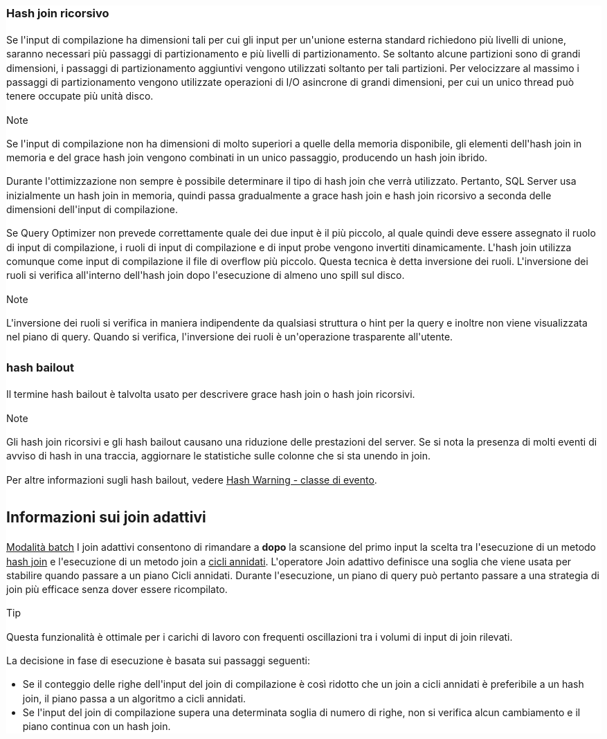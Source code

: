 ### <a name="recursive_hash"></a> Hash join ricorsivo
Se l'input di compilazione ha dimensioni tali per cui gli input per un'unione esterna standard richiedono più livelli di unione, saranno necessari più passaggi di partizionamento e più livelli di partizionamento. Se soltanto alcune partizioni sono di grandi dimensioni, i passaggi di partizionamento aggiuntivi vengono utilizzati soltanto per tali partizioni. Per velocizzare al massimo i passaggi di partizionamento vengono utilizzate operazioni di I/O asincrone di grandi dimensioni, per cui un unico thread può tenere occupate più unità disco.    

> [!NOTE]
> Se l'input di compilazione non ha dimensioni di molto superiori a quelle della memoria disponibile, gli elementi dell'hash join in memoria e del grace hash join vengono combinati in un unico passaggio, producendo un hash join ibrido.   

Durante l'ottimizzazione non sempre è possibile determinare il tipo di hash join che verrà utilizzato. Pertanto, SQL Server usa inizialmente un hash join in memoria, quindi passa gradualmente a grace hash join e hash join ricorsivo a seconda delle dimensioni dell'input di compilazione.    

Se Query Optimizer non prevede correttamente quale dei due input è il più piccolo, al quale quindi deve essere assegnato il ruolo di input di compilazione, i ruoli di input di compilazione e di input probe vengono invertiti dinamicamente. L'hash join utilizza comunque come input di compilazione il file di overflow più piccolo. Questa tecnica è detta inversione dei ruoli. L'inversione dei ruoli si verifica all'interno dell'hash join dopo l'esecuzione di almeno uno spill sul disco.     

> [!NOTE]
> L'inversione dei ruoli si verifica in maniera indipendente da qualsiasi struttura o hint per la query e inoltre non viene visualizzata nel piano di query. Quando si verifica, l'inversione dei ruoli è un'operazione trasparente all'utente.

### <a name="hash_bailout"></a> hash bailout
Il termine hash bailout è talvolta usato per descrivere grace hash join o hash join ricorsivi.    

> [!NOTE]
> Gli hash join ricorsivi e gli hash bailout causano una riduzione delle prestazioni del server. Se si nota la presenza di molti eventi di avviso di hash in una traccia, aggiornare le statistiche sulle colonne che si sta unendo in join.    

Per altre informazioni sugli hash bailout, vedere [Hash Warning - classe di evento](../../relational-databases/event-classes/hash-warning-event-class.md).    

## <a name="adaptive"></a> Informazioni sui join adattivi
[Modalità batch](../../relational-databases/query-processing-architecture-guide.md#batch-mode-execution) I join adattivi consentono di rimandare a **dopo** la scansione del primo input la scelta tra l'esecuzione di un metodo [hash join](#hash) e l'esecuzione di un metodo join a [cicli annidati](#nested_loops). L'operatore Join adattivo definisce una soglia che viene usata per stabilire quando passare a un piano Cicli annidati. Durante l'esecuzione, un piano di query può pertanto passare a una strategia di join più efficace senza dover essere ricompilato. 

> [!TIP]
> Questa funzionalità è ottimale per i carichi di lavoro con frequenti oscillazioni tra i volumi di input di join rilevati.

La decisione in fase di esecuzione è basata sui passaggi seguenti:
-  Se il conteggio delle righe dell'input del join di compilazione è così ridotto che un join a cicli annidati è preferibile a un hash join, il piano passa a un algoritmo a cicli annidati.
-  Se l'input del join di compilazione supera una determinata soglia di numero di righe, non si verifica alcun cambiamento e il piano continua con un hash join.
